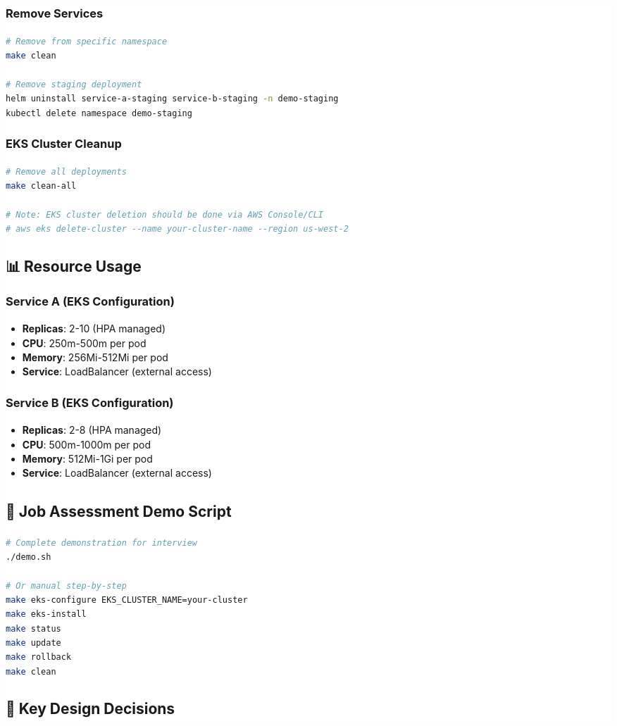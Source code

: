### Remove Services
```bash
# Remove from specific namespace
make clean

# Remove staging deployment
helm uninstall service-a-staging service-b-staging -n demo-staging
kubectl delete namespace demo-staging
```

### EKS Cluster Cleanup
```bash
# Remove all deployments
make clean-all

# Note: EKS cluster deletion should be done via AWS Console/CLI
# aws eks delete-cluster --name your-cluster-name --region us-west-2
```

## 📊 Resource Usage

### Service A (EKS Configuration)
- **Replicas**: 2-10 (HPA managed)
- **CPU**: 250m-500m per pod
- **Memory**: 256Mi-512Mi per pod
- **Service**: LoadBalancer (external access)

### Service B (EKS Configuration)
- **Replicas**: 2-8 (HPA managed)
- **CPU**: 500m-1000m per pod
- **Memory**: 512Mi-1Gi per pod
- **Service**: LoadBalancer (external access)

## 🎯 Job Assessment Demo Script

```bash
# Complete demonstration for interview
./demo.sh

# Or manual step-by-step
make eks-configure EKS_CLUSTER_NAME=your-cluster
make eks-install
make status
make update
make rollback
make clean
```

## 📝 Key Design Decisions
